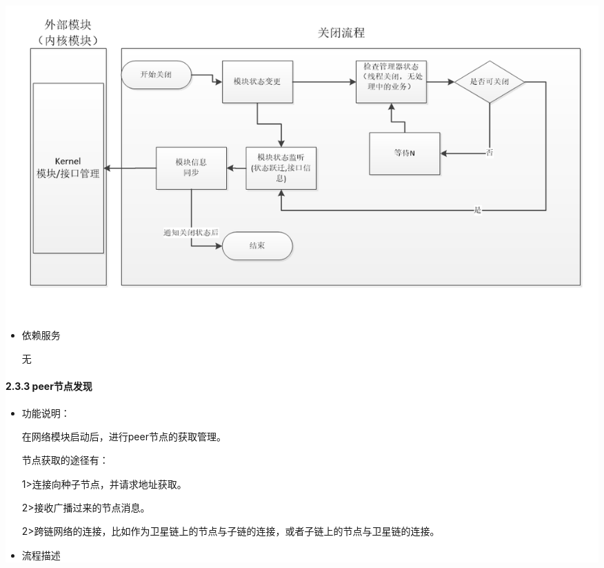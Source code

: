 ![](./image/network-module/shutdown.png)



- 依赖服务

  无

#### 2.3.3 peer节点发现

- 功能说明：

  在网络模块启动后，进行peer节点的获取管理。

  节点获取的途径有：

  1>连接向种子节点，并请求地址获取。

  2>接收广播过来的节点消息。

  2>跨链网络的连接，比如作为卫星链上的节点与子链的连接，或者子链上的节点与卫星链的连接。

- 流程描述
